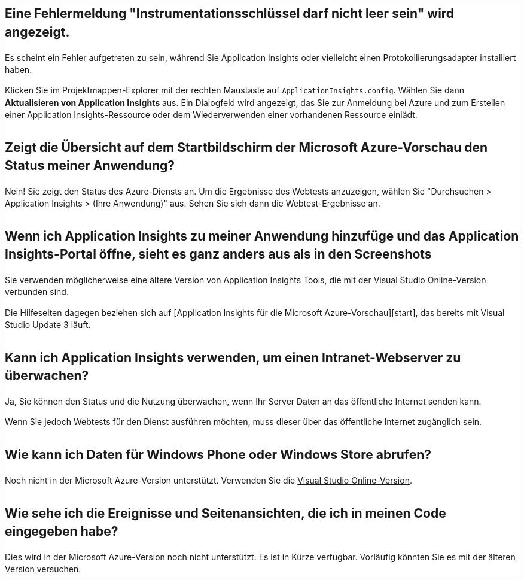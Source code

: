 ## <a name="emptykey"></a>Eine Fehlermeldung "Instrumentationsschlüssel darf nicht leer sein" wird angezeigt.

Es scheint ein Fehler aufgetreten zu sein, während Sie Application Insights oder vielleicht einen Protokollierungsadapter installiert haben.

Klicken Sie im Projektmappen-Explorer mit der rechten Maustaste auf `ApplicationInsights.config`. Wählen Sie dann **Aktualisieren von Application Insights** aus. Ein Dialogfeld wird angezeigt, das Sie zur Anmeldung bei Azure und zum Erstellen einer Application Insights-Ressource oder dem Wiederverwenden einer vorhandenen Ressource einlädt.

## <a name="q06"></a>Zeigt die Übersicht auf dem Startbildschirm der Microsoft Azure-Vorschau den Status meiner Anwendung?

Nein! Sie zeigt den Status des Azure-Diensts an. Um die Ergebnisse des Webtests anzuzeigen, wählen Sie "Durchsuchen > Application Insights > (Ihre Anwendung)" aus. Sehen Sie sich dann die Webtest-Ergebnisse an. 


## <a name="q07"></a>Wenn ich Application Insights zu meiner Anwendung hinzufüge und das Application Insights-Portal öffne, sieht es ganz anders aus als in den Screenshots

Sie verwenden möglicherweise eine ältere [Version von Application Insights Tools](http://msdn.microsoft.com/library/dn793604.aspx), die mit der Visual Studio Online-Version verbunden sind.

Die Hilfeseiten dagegen beziehen sich auf [Application Insights für die Microsoft Azure-Vorschau][start], das bereits mit Visual Studio Update 3 läuft. 

## <a name="q08"></a>Kann ich Application Insights verwenden, um einen Intranet-Webserver zu überwachen?

Ja, Sie können den Status und die Nutzung überwachen, wenn Ihr Server Daten an das öffentliche Internet senden kann.

Wenn Sie jedoch Webtests für den Dienst ausführen möchten, muss dieser über das öffentliche Internet zugänglich sein.

## <a name="q09"></a>Wie kann ich Daten für Windows Phone oder Windows Store abrufen?

Noch nicht in der Microsoft Azure-Version unterstützt. Verwenden Sie die [Visual Studio Online-Version][older].


## <a name="q10"></a>Wie sehe ich die Ereignisse und Seitenansichten, die ich in meinen Code eingegeben habe?

Dies wird in der Microsoft Azure-Version noch nicht unterstützt. Es ist in Kürze verfügbar. Vorläufig könnten Sie es mit der [älteren Version][older] versuchen.


[azurediagnostic]: ../insights-how-to-use-diagnostics/
[older]: http://www.visualstudio.com/get-started/get-usage-data-vs